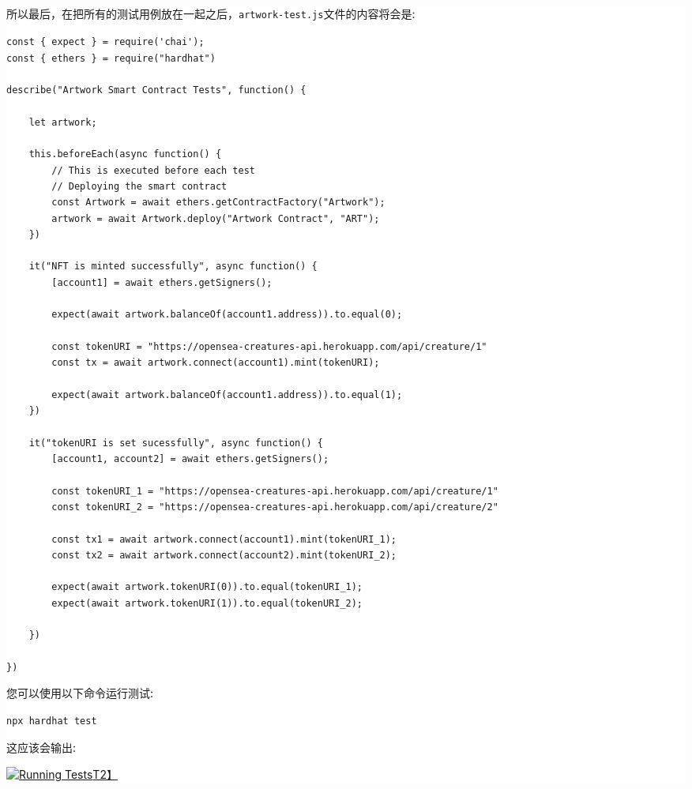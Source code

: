 所以最后，在把所有的测试用例放在一起之后，`artwork-test.js`文件的内容将会是:

```
const { expect } = require('chai');
const { ethers } = require("hardhat")

describe("Artwork Smart Contract Tests", function() {

    let artwork;

    this.beforeEach(async function() {
        // This is executed before each test
        // Deploying the smart contract
        const Artwork = await ethers.getContractFactory("Artwork");
        artwork = await Artwork.deploy("Artwork Contract", "ART");
    })

    it("NFT is minted successfully", async function() {
        [account1] = await ethers.getSigners();

        expect(await artwork.balanceOf(account1.address)).to.equal(0);

        const tokenURI = "https://opensea-creatures-api.herokuapp.com/api/creature/1"
        const tx = await artwork.connect(account1).mint(tokenURI);

        expect(await artwork.balanceOf(account1.address)).to.equal(1);
    })

    it("tokenURI is set sucessfully", async function() {
        [account1, account2] = await ethers.getSigners();

        const tokenURI_1 = "https://opensea-creatures-api.herokuapp.com/api/creature/1"
        const tokenURI_2 = "https://opensea-creatures-api.herokuapp.com/api/creature/2"

        const tx1 = await artwork.connect(account1).mint(tokenURI_1);
        const tx2 = await artwork.connect(account2).mint(tokenURI_2);

        expect(await artwork.tokenURI(0)).to.equal(tokenURI_1);
        expect(await artwork.tokenURI(1)).to.equal(tokenURI_2);

    })

})
```

您可以使用以下命令运行测试:

```
npx hardhat test 
```

这应该会输出:

[![Running Tests](../Images/53bb348dbc999810b220845a1b11be95.png)T2】](https://github.com/figment-networks/learn-tutorials/raw/master/assets/ranTest.png)

